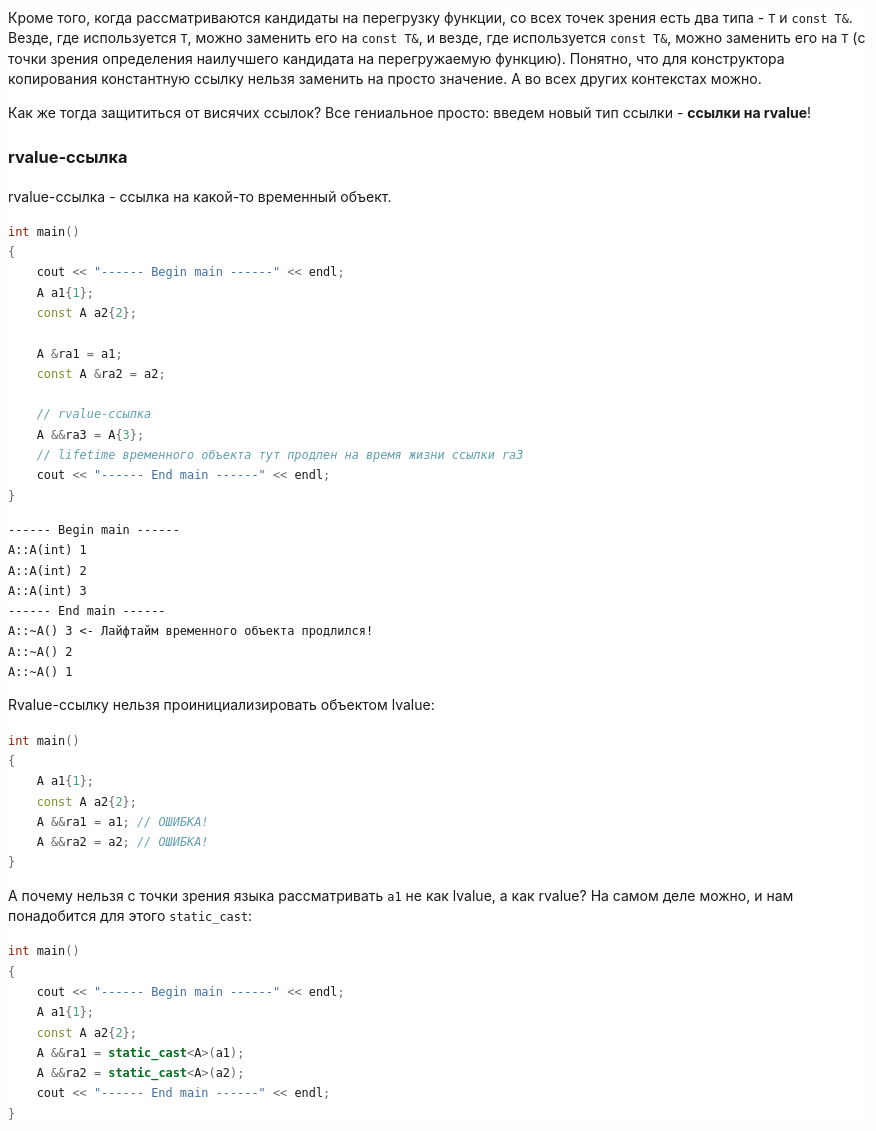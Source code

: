 Кроме того, когда рассматриваются кандидаты на перегрузку функции, со всех точек зрения есть два типа - `T` и `const T&`. Везде, где используется `T`, можно заменить его на `const T&`, и везде, где используется `const T&`, можно заменить его на `T` (с точки зрения определения наилучшего кандидата на перегружаемую функцию). Понятно, что для конструктора копирования константную ссылку нельзя заменить на просто значение. А во всех других контекстах можно.

Как же тогда защититься от висячих ссылок? Все гениальное просто: введем новый тип ссылки - **ссылки на rvalue**!

### rvalue-ссылка

rvalue-ссылка - ссылка на какой-то временный объект. 

```cpp
int main()
{
    cout << "------ Begin main ------" << endl;
    A a1{1};
    const A a2{2};

    A &ra1 = a1;
    const A &ra2 = a2;

    // rvalue-ссылка
    A &&ra3 = A{3};
    // lifetime временного объекта тут продлен на время жизни ссылки ra3
    cout << "------ End main ------" << endl;
}
```
```
------ Begin main ------
A::A(int) 1
A::A(int) 2
A::A(int) 3
------ End main ------
A::~A() 3 <- Лайфтайм временного объекта продлился!
A::~A() 2
A::~A() 1
```

Rvalue-ссылку нельзя проинициализировать объектом lvalue:
```cpp
int main()
{
    A a1{1};
    const A a2{2};
    A &&ra1 = a1; // ОШИБКА!
    A &&ra2 = a2; // ОШИБКА!
}
```
А почему нельзя с точки зрения языка рассматривать `a1` не как lvalue, а как rvalue? На самом деле можно, и нам понадобится для этого `static_cast`:

```cpp
int main()
{
    cout << "------ Begin main ------" << endl;
    A a1{1};
    const A a2{2};
    A &&ra1 = static_cast<A>(a1); 
    A &&ra2 = static_cast<A>(a2); 
    cout << "------ End main ------" << endl;
}
```
